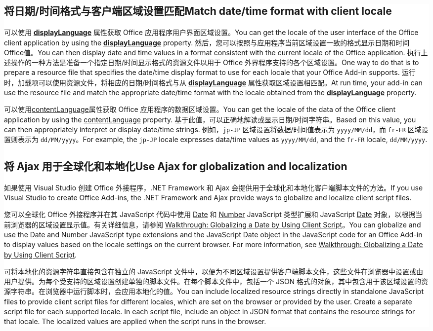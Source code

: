 ## <a name="match-datetime-format-with-client-locale"></a><span data-ttu-id="6c90a-195">将日期/时间格式与客户端区域设置匹配</span><span class="sxs-lookup"><span data-stu-id="6c90a-195">Match date/time format with client locale</span></span>

<span data-ttu-id="6c90a-196">可以使用 **[displayLanguage]** 属性获取 Office 应用程序用户界面区域设置。</span><span class="sxs-lookup"><span data-stu-id="6c90a-196">You can get the locale of the user interface of the Office client application by using the **[displayLanguage]** property.</span></span> <span data-ttu-id="6c90a-197">然后，您可以按照与应用程序当前区域设置一致的格式显示日期和时间Office值。</span><span class="sxs-lookup"><span data-stu-id="6c90a-197">You can then display date and time values in a format consistent with the current locale of the Office application.</span></span> <span data-ttu-id="6c90a-198">执行上述操作的一种方法是准备一个指定日期/时间显示格式的资源文件以用于 Office 外界程序支持的各个区域设置。</span><span class="sxs-lookup"><span data-stu-id="6c90a-198">One way to do that is to prepare a resource file that specifies the date/time display format to use for each locale that your Office Add-in supports.</span></span> <span data-ttu-id="6c90a-199">运行时，加载项可以使用资源文件，将相应的日期/时间格式与从 **[displayLanguage]** 属性获取区域设置相匹配。</span><span class="sxs-lookup"><span data-stu-id="6c90a-199">At run time, your add-in can use the resource file and match the appropriate date/time format with the locale obtained from the **[displayLanguage]** property.</span></span>

<span data-ttu-id="6c90a-200">可以使用[contentLanguage]属性获取 Office 应用程序的数据区域设置。</span><span class="sxs-lookup"><span data-stu-id="6c90a-200">You can get the locale of the data of the Office client application by using the [contentLanguage] property.</span></span> <span data-ttu-id="6c90a-201">基于此值，可以正确地解读或显示日期/时间字符串。</span><span class="sxs-lookup"><span data-stu-id="6c90a-201">Based on this value, you can then appropriately interpret or display date/time strings.</span></span> <span data-ttu-id="6c90a-202">例如，`jp-JP` 区域设置将数据/时间值表示为 `yyyy/MM/dd`，而 `fr-FR` 区域设置则表示为 `dd/MM/yyyy`。</span><span class="sxs-lookup"><span data-stu-id="6c90a-202">For example, the `jp-JP` locale expresses data/time values as `yyyy/MM/dd`, and the `fr-FR` locale, `dd/MM/yyyy`.</span></span>


## <a name="use-ajax-for-globalization-and-localization"></a><span data-ttu-id="6c90a-203">将 Ajax 用于全球化和本地化</span><span class="sxs-lookup"><span data-stu-id="6c90a-203">Use Ajax for globalization and localization</span></span>


<span data-ttu-id="6c90a-204">如果使用 Visual Studio 创建 Office 外接程序，.NET Framework 和 Ajax 会提供用于全球化和本地化客户端脚本文件的方法。</span><span class="sxs-lookup"><span data-stu-id="6c90a-204">If you use Visual Studio to create Office Add-ins, the .NET Framework and Ajax provide ways to globalize and localize client script files.</span></span>

<span data-ttu-id="6c90a-p127">您可以全球化 Office 外接程序并在其 JavaScript 代码中使用 [Date](/previous-versions/bb310850(v=vs.140)) 和 [Number](/previous-versions/bb310835(v=vs.140)) JavaScript 类型扩展和 JavaScript [Date](https://developer.mozilla.org/docs/Web/JavaScript/Reference/Global_Objects/Date) 对象，以根据当前浏览器的区域设置显示值。有关详细信息，请参阅 [Walkthrough: Globalizing a Date by Using Client Script](/previous-versions/bb386581(v=vs.140))。</span><span class="sxs-lookup"><span data-stu-id="6c90a-p127">You can globalize and use the [Date](/previous-versions/bb310850(v=vs.140)) and [Number](/previous-versions/bb310835(v=vs.140)) JavaScript type extensions and the JavaScript [Date](https://developer.mozilla.org/docs/Web/JavaScript/Reference/Global_Objects/Date) object in the JavaScript code for an Office Add-in to display values based on the locale settings on the current browser. For more information, see [Walkthrough: Globalizing a Date by Using Client Script](/previous-versions/bb386581(v=vs.140)).</span></span>

<span data-ttu-id="6c90a-p128">可将本地化的资源字符串直接包含在独立的 JavaScript 文件中，以便为不同区域设置提供客户端脚本文件，这些文件在浏览器中设置或由用户提供。为每个受支持的区域设置创建单独的脚本文件。在每个脚本文件中，包括一个 JSON 格式的对象，其中包含用于该区域设置的资源字符串。在浏览器中运行脚本时，会应用本地化的值。</span><span class="sxs-lookup"><span data-stu-id="6c90a-p128">You can include localized resource strings directly in standalone JavaScript files to provide client script files for different locales, which are set on the browser or provided by the user. Create a separate script file for each supported locale. In each script file, include an object in JSON format that contains the resource strings for that locale. The localized values are applied when the script runs in the browser.</span></span>


[DefaultLocale]:         ../reference/manifest/defaultlocale.md
[说明]:           ../reference/manifest/description.md
[Description]:           ../reference/manifest/description.md
[DisplayName]:           ../reference/manifest/displayname.md
[IconUrl]:               ../reference/manifest/iconurl.md
[HighResolutionIconUrl]: ../reference/manifest/highresolutioniconurl.md
[Resources]:             ../reference/manifest/resources.md
[SourceLocation]:        ../reference/manifest/sourcelocation.md
[Override]:              ../reference/manifest/override.md
[DesktopSettings]:       ../reference/manifest/desktopsettings.md
[TabletSettings]:        ../reference/manifest/tabletsettings.md
[PhoneSettings]:         ../reference/manifest/phonesettings.md
[displayLanguage]:       /javascript/api/office/office.context#displaylanguage
[contentLanguage]:       /javascript/api/office/office.context#contentlanguage
[RFC 3066]:              https://www.rfc-editor.org/info/rfc3066